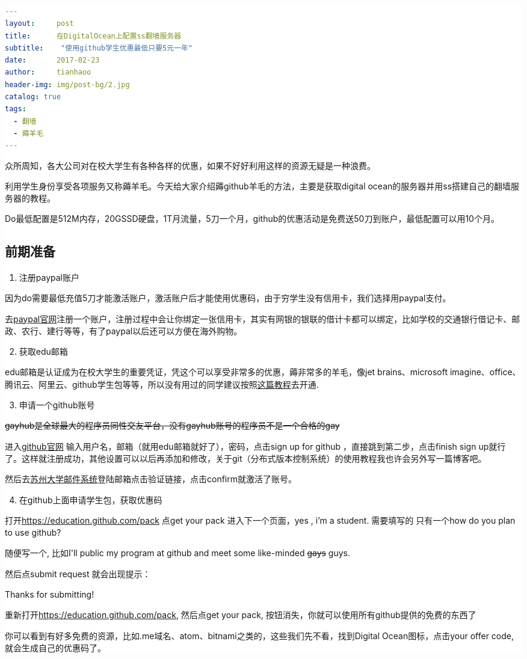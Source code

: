 ```yaml
---
layout:     post
title:      在DigitalOcean上配置ss翻墙服务器
subtitle:    "使用github学生优惠最低只要5元一年"
date:       2017-02-23
author:     tianhaoo
header-img: img/post-bg/2.jpg
catalog: true
tags:
  - 翻墙
  - 薅羊毛
---
```



众所周知，各大公司对在校大学生有各种各样的优惠，如果不好好利用这样的资源无疑是一种浪费。

利用学生身份享受各项服务又称薅羊毛。今天给大家介绍薅github羊毛的方法，主要是获取digital ocean的服务器并用ss搭建自己的翻墙服务器的教程。

Do最低配置是512M内存，20GSSD硬盘，1T月流量，5刀一个月，github的优惠活动是免费送50刀到账户，最低配置可以用10个月。


## 前期准备

1. 注册paypal账户

因为do需要最低充值5刀才能激活账户，激活账户后才能使用优惠码，由于穷学生没有信用卡，我们选择用paypal支付。

去[paypal官网](http://www.paypal.com)注册一个账户，注册过程中会让你绑定一张信用卡，其实有网银的银联的借计卡都可以绑定，比如学校的交通银行借记卡、邮政、农行、建行等等，有了paypal以后还可以方便在海外购物。

2. 获取edu邮箱

edu邮箱是认证成为在校大学生的重要凭证，凭这个可以享受非常多的优惠，薅非常多的羊毛，像jet brains、microsoft imagine、office、腾讯云、阿里云、github学生包等等，所以没有用过的同学建议按照[这篇教程](http://tieba.baidu.com/p/1797649831)去开通.

3. 申请一个github账号

~~gayhub是全球最大的程序员同性交友平台，没有gayhub账号的程序员不是一个合格的gay~~

进入[github官网](http://github.com) 输入用户名，邮箱（就用edu邮箱就好了），密码，点击sign up for github ，直接跳到第二步，点击finish sign up就行了。这样就注册成功，其他设置可以以后再添加和修改，关于git（分布式版本控制系统）的使用教程我也许会另外写一篇博客吧。

然后去[苏州大学邮件系统](http://mail.suda.edu.cn/)登陆邮箱点击验证链接，点击confirm就激活了账号。

4. 在github上面申请学生包，获取优惠码

打开<https://education.github.com/pack> 点get your pack 进入下一个页面，yes , i’m a student. 需要填写的 只有一个how do you plan to use github?

随便写一个, 比如I'll public my program at github and meet some like-minded ~~gays~~ guys.

然后点submit request 就会出现提示：

Thanks for submitting!

重新打开<https://education.github.com/pack>, 然后点get your pack, 按钮消失，你就可以使用所有github提供的免费的东西了

你可以看到有好多免费的资源，比如.me域名、atom、bitnami之类的，这些我们先不看，找到Digital Ocean图标，点击your offer code, 就会生成自己的优惠码了。
